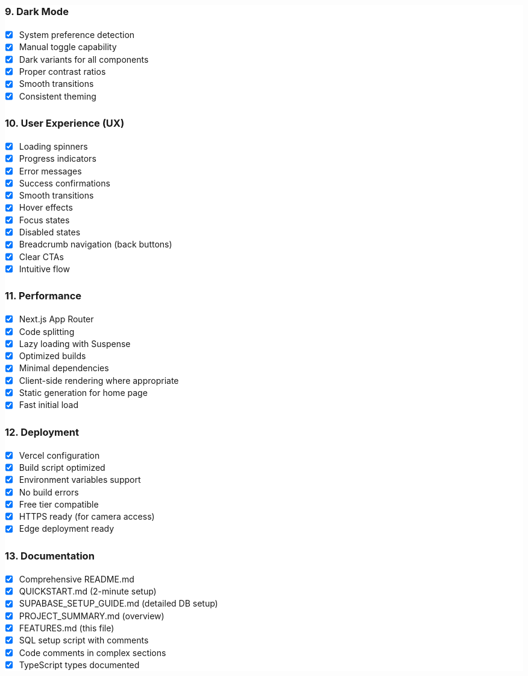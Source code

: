 ### 9. Dark Mode
- [x] System preference detection
- [x] Manual toggle capability
- [x] Dark variants for all components
- [x] Proper contrast ratios
- [x] Smooth transitions
- [x] Consistent theming

### 10. User Experience (UX)
- [x] Loading spinners
- [x] Progress indicators
- [x] Error messages
- [x] Success confirmations
- [x] Smooth transitions
- [x] Hover effects
- [x] Focus states
- [x] Disabled states
- [x] Breadcrumb navigation (back buttons)
- [x] Clear CTAs
- [x] Intuitive flow

### 11. Performance
- [x] Next.js App Router
- [x] Code splitting
- [x] Lazy loading with Suspense
- [x] Optimized builds
- [x] Minimal dependencies
- [x] Client-side rendering where appropriate
- [x] Static generation for home page
- [x] Fast initial load

### 12. Deployment
- [x] Vercel configuration
- [x] Build script optimized
- [x] Environment variables support
- [x] No build errors
- [x] Free tier compatible
- [x] HTTPS ready (for camera access)
- [x] Edge deployment ready

### 13. Documentation
- [x] Comprehensive README.md
- [x] QUICKSTART.md (2-minute setup)
- [x] SUPABASE_SETUP_GUIDE.md (detailed DB setup)
- [x] PROJECT_SUMMARY.md (overview)
- [x] FEATURES.md (this file)
- [x] SQL setup script with comments
- [x] Code comments in complex sections
- [x] TypeScript types documented

